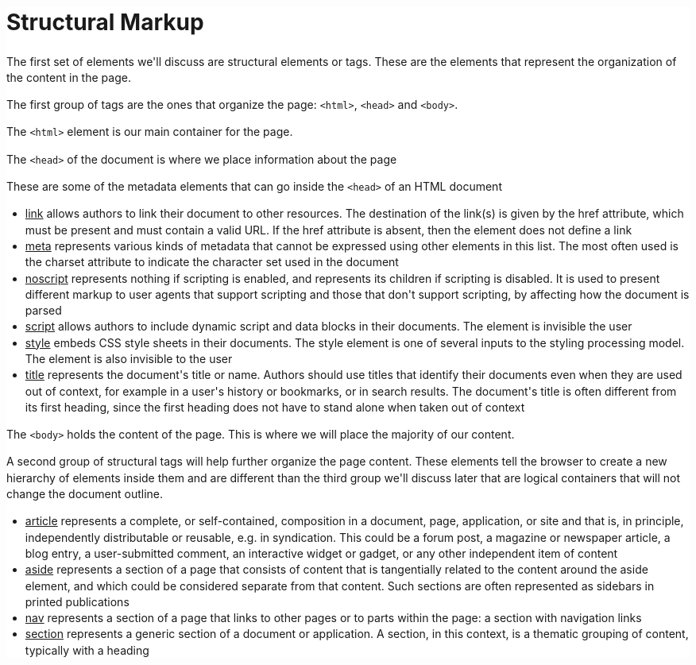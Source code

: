 
# Structural Markup

The first set of elements we'll discuss are structural elements or tags. These are the elements that represent the organization of the content in the page.

The first group of tags are the ones that organize the page: `<html>`, `<head>` and `<body>`.

The `<html>` element is our main container for the page.

The `<head>` of the document is where we place information about the page


These are some of the metadata elements that can go inside the `<head>` of an HTML document

- [link](https://html.spec.whatwg.org/multipage/semantics.html#the-link-element)  allows authors to link their document to other resources. The destination of the link(s) is given by the href attribute, which must be present and must contain a valid URL. If the href attribute is absent, then the element does not define a link
- [meta](https://html.spec.whatwg.org/multipage/semantics.html#the-meta-element)  represents various kinds of metadata that cannot be expressed using other elements in this list. The most often used is the charset attribute to indicate the character set used in the document
- [noscript](https://html.spec.whatwg.org/multipage/scripting.html#the-noscript-element)  represents nothing if scripting is enabled, and represents its children if scripting is disabled. It is used to present different markup to user agents that support scripting and those that don't support scripting, by affecting how the document is parsed
- [script](https://html.spec.whatwg.org/multipage/scripting.html#the-script-element) allows authors to include dynamic script and data blocks in their documents. The element is invisible the user
- [style](https://html.spec.whatwg.org/multipage/semantics.html#the-style-element) embeds CSS style sheets in their documents. The style element is one of several inputs to the styling processing model. The element is also invisible to the user
- [title](https://html.spec.whatwg.org/multipage/semantics.html#the-title-element)  represents the document's title or name. Authors should use titles that identify their documents even when they are used out of context, for example in a user's history or bookmarks, or in search results. The document's title is often different from its first heading, since the first heading does not have to stand alone when taken out of context

The `<body>` holds the content of the page. This is where we will place the majority of our content.

A second group of structural tags will help further organize the page content. These elements tell the browser to create a new hierarchy of elements inside them and are different than the third group we'll discuss later that are logical containers that will not change the document outline.

- [article](https://html.spec.whatwg.org/multipage/sections.html#the-article-element) represents a complete, or self-contained, composition in a document, page, application, or site and that is, in principle, independently distributable or reusable, e.g. in syndication. This could be a forum post, a magazine or newspaper article, a blog entry, a user-submitted comment, an interactive widget or gadget, or any other independent item of content
- [aside](https://html.spec.whatwg.org/multipage/sections.html#the-aside-element) represents a section of a page that consists of content that is tangentially related to the content around the aside element, and which could be considered separate from that content. Such sections are often represented as sidebars in printed publications
- [nav](https://html.spec.whatwg.org/multipage/sections.html#the-nav-element)  represents a section of a page that links to other pages or to parts within the page: a section with navigation links
- [section](https://html.spec.whatwg.org/multipage/sections.html#the-section-element) represents a generic section of a document or application. A section, in this context, is a thematic grouping of content, typically with a heading
